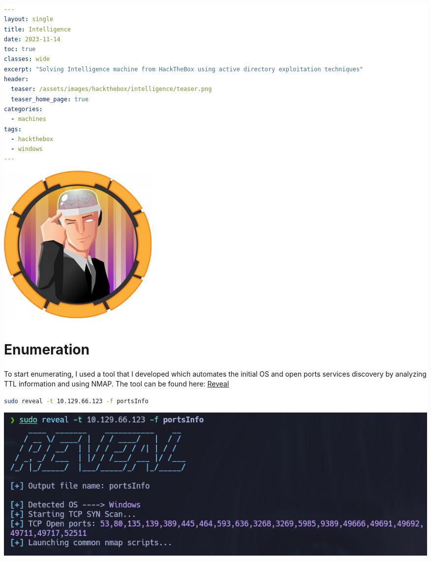 ```yaml
---
layout: single
title: Intelligence
date: 2023-11-14 
toc: true
classes: wide
excerpt: "Solving Intelligence machine from HackTheBox using active directory exploitation techniques"
header:
  teaser: /assets/images/hackthebox/intelligence/teaser.png
  teaser_home_page: true
categories:
  - machines
tags:
  - hackthebox
  - windows
---
```


![teaser](/assets/images/hackthebox/intelligence/teaser.png)

# Enumeration

To start enumerating, I used a tool that I developed which automates the initial OS and open ports services discovery by analyzing TTL information and using NMAP. The tool can be found here: [Reveal](https://github.com/Ignaciojhd/reveal)


```bash
sudo reveal -t 10.129.66.123 -f portsInfo
```

![Reveal](/assets/images/hackthebox/intelligence/Reaveal1.png)
